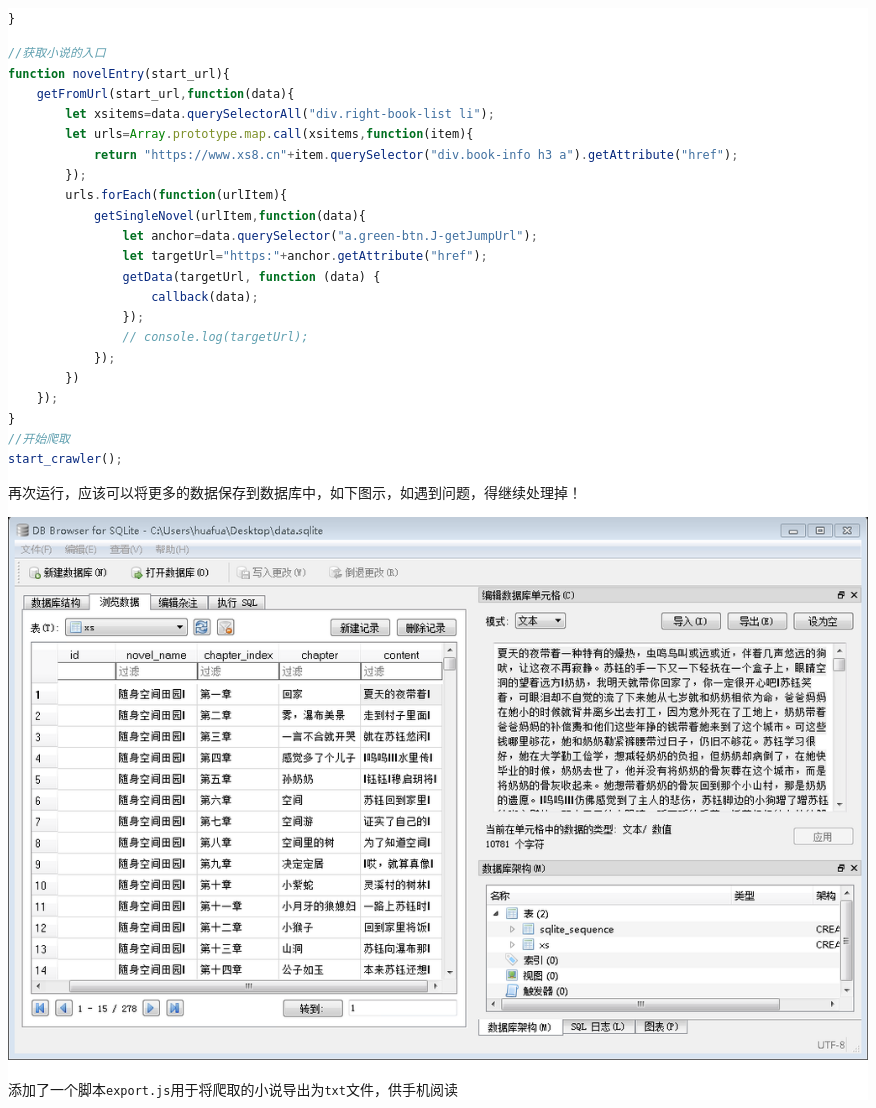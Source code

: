 ```js
}
```

```js
//获取小说的入口
function novelEntry(start_url){
    getFromUrl(start_url,function(data){
        let xsitems=data.querySelectorAll("div.right-book-list li");
        let urls=Array.prototype.map.call(xsitems,function(item){
            return "https://www.xs8.cn"+item.querySelector("div.book-info h3 a").getAttribute("href");
        });
        urls.forEach(function(urlItem){
            getSingleNovel(urlItem,function(data){
                let anchor=data.querySelector("a.green-btn.J-getJumpUrl");
                let targetUrl="https:"+anchor.getAttribute("href");
                getData(targetUrl, function (data) {
                    callback(data);
                });
                // console.log(targetUrl);
            });        
        })
    });
}
//开始爬取
start_crawler();
```

再次运行，应该可以将更多的数据保存到数据库中，如下图示，如遇到问题，得继续处理掉！

![成功运行后的结果](./readme-static/after_crawl.png)

添加了一个脚本`export.js`用于将爬取的小说导出为`txt`文件，供手机阅读